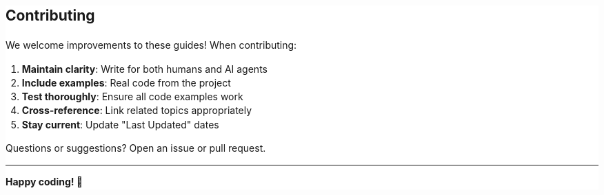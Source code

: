 ## Contributing

We welcome improvements to these guides! When contributing:

1. **Maintain clarity**: Write for both humans and AI agents
2. **Include examples**: Real code from the project
3. **Test thoroughly**: Ensure all code examples work
4. **Cross-reference**: Link related topics appropriately
5. **Stay current**: Update "Last Updated" dates

Questions or suggestions? Open an issue or pull request.

---

**Happy coding! 🚀**
